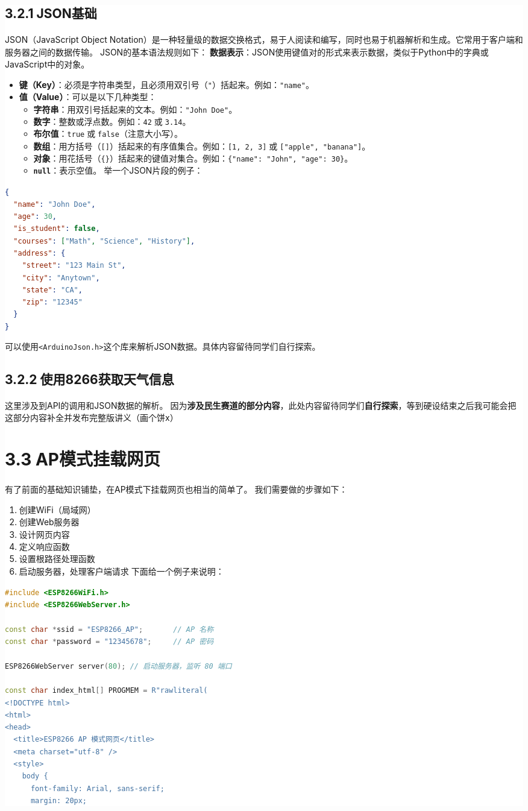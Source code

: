 ## 3.2.1 JSON基础
JSON（JavaScript Object Notation）是一种轻量级的数据交换格式，易于人阅读和编写，同时也易于机器解析和生成。它常用于客户端和服务器之间的数据传输。
JSON的基本语法规则如下：
**数据表示**：JSON使用键值对的形式来表示数据，类似于Python中的字典或JavaScript中的对象。
- **键（Key）**：必须是字符串类型，且必须用双引号（`"`）括起来。例如：`"name"`。
- **值（Value）**：可以是以下几种类型：
    - **字符串**：用双引号括起来的文本。例如：`"John Doe"`。  
    - **数字**：整数或浮点数。例如：`42` 或 `3.14`。    
    - **布尔值**：`true` 或 `false`（注意大小写）。    
    - **数组**：用方括号（`[]`）括起来的有序值集合。例如：`[1, 2, 3]` 或 `["apple", "banana"]`。
    - **对象**：用花括号（`{}`）括起来的键值对集合。例如：`{"name": "John", "age": 30}`。    
    - **`null`**：表示空值。
举一个JSON片段的例子：
```JSON
{
  "name": "John Doe",
  "age": 30,
  "is_student": false,
  "courses": ["Math", "Science", "History"],
  "address": {
    "street": "123 Main St",
    "city": "Anytown",
    "state": "CA",
    "zip": "12345"
  }
}
```
可以使用`<ArduinoJson.h>`这个库来解析JSON数据。具体内容留待同学们自行探索。
## 3.2.2 使用8266获取天气信息
这里涉及到API的调用和JSON数据的解析。
因为**涉及民生赛道的部分内容**，此处内容留待同学们**自行探索**，等到硬设结束之后我可能会把这部分内容补全并发布完整版讲义（画个饼x）

# 3.3 AP模式挂载网页
有了前面的基础知识铺垫，在AP模式下挂载网页也相当的简单了。
我们需要做的步骤如下：
1. 创建WiFi（局域网）
2. 创建Web服务器
3. 设计网页内容
4. 定义响应函数
5. 设置根路径处理函数
6. 启动服务器，处理客户端请求
下面给一个例子来说明：
```cpp
#include <ESP8266WiFi.h>
#include <ESP8266WebServer.h>

const char *ssid = "ESP8266_AP";       // AP 名称
const char *password = "12345678";     // AP 密码

ESP8266WebServer server(80); // 启动服务器，监听 80 端口

const char index_html[] PROGMEM = R"rawliteral(
<!DOCTYPE html>
<html>
<head>
  <title>ESP8266 AP 模式网页</title>
  <meta charset="utf-8" />
  <style>
    body {
      font-family: Arial, sans-serif;
      margin: 20px;
```
